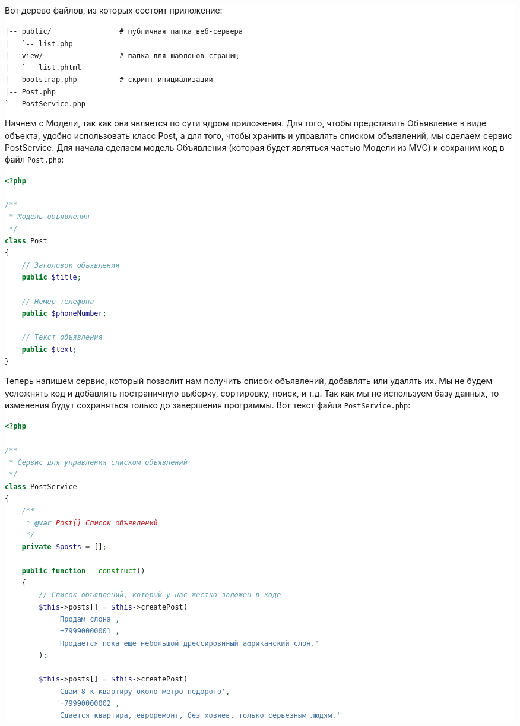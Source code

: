 Вот дерево файлов, из которых состоит приложение: 

```
|-- public/                # публичная папка веб-сервера
|   `-- list.php        
|-- view/                  # папка для шаблонов страниц
|   `-- list.phtml
|-- bootstrap.php          # скрипт инициализации
|-- Post.php
`-- PostService.php
```

Начнем с Модели, так как она является по сути ядром приложения. Для того, чтобы представить Объявление в виде объекта, удобно использовать класс Post, а для того, чтобы хранить и управлять списком объявлений, мы сделаем сервис PostService. Для начала сделаем модель Объявления (которая будет являться частью Модели из MVC) и сохраним код в файл `Post.php`:

```php
<?php

/**
 * Модель объявления
 */
class Post 
{
    // Заголовок объявления
    public $title; 

    // Номер телефона 
    public $phoneNumber;

    // Текст объявления
    public $text;
}
``` 

Теперь напишем сервис, который позволит нам получить список объявлений, добавлять или удалять их. Мы не будем усложнять код и добавлять постраничную выборку, сортировку, поиск, и т.д. Так как мы не используем базу данных, то изменения будут сохраняться только до завершения программы. Вот текст файла `PostService.php`:

```php
<?php

/**
 * Сервис для управления списком объявлений
 */
class PostService
{
    /** 
     * @var Post[] Список объявлений
     */
    private $posts = [];

    public function __construct()
    {
        // Список объявлений, который у нас жестко заложен в коде
        $this->posts[] = $this->createPost(
            'Продам слона',
            '+79990000001',
            'Продается пока еще небольшой дрессировнный африканский слон.'
        );

        $this->posts[] = $this->createPost(
            'Сдам 8-к квартиру около метро недорого',
            '+79990000002',
            'Сдается квартира, евроремонт, без хозяев, только серьезным людям.'
```